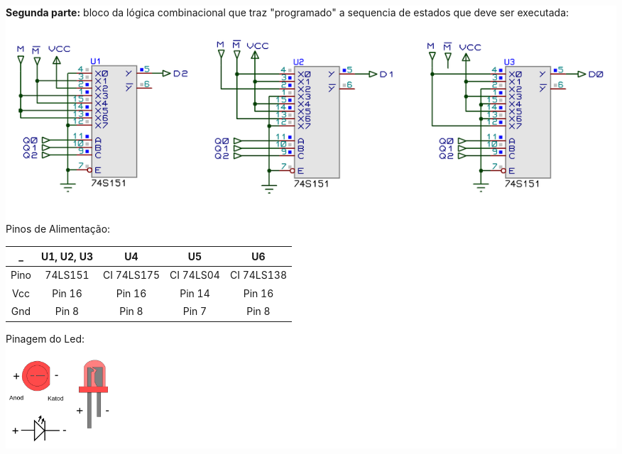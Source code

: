 **Segunda parte:** bloco da lógica combinacional que traz "programado" a sequencia de estados que deve ser executada:

![contador_sincrono_diferente_2019_2_74LS175_parte_b.png](contador_sincrono_diferente_2019_2_74LS175_parte_b.png)

Pinos de Alimentação:

| \_  | U1, U2, U3 | U4 | U5 | U6 |
| :---: | :---:   | :---:      | :---:     | :---:  |
| Pino  | 74LS151 | CI 74LS175 | CI 74LS04 | CI 74LS138 |
| Vcc   | Pin 16  | Pin 16     | Pin 14    | Pin 16 |
| Gnd   | Pin 8   | Pin 8      | Pin 7     | Pin 8  |

Pinagem do Led:

<img src="Red-Led.svg.png" width="150" />
